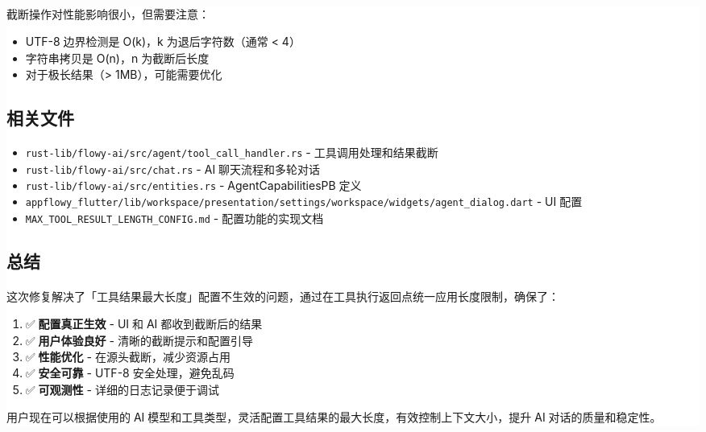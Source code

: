 截断操作对性能影响很小，但需要注意：
- UTF-8 边界检测是 O(k)，k 为退后字符数（通常 < 4）
- 字符串拷贝是 O(n)，n 为截断后长度
- 对于极长结果（> 1MB），可能需要优化

## 相关文件

- `rust-lib/flowy-ai/src/agent/tool_call_handler.rs` - 工具调用处理和结果截断
- `rust-lib/flowy-ai/src/chat.rs` - AI 聊天流程和多轮对话
- `rust-lib/flowy-ai/src/entities.rs` - AgentCapabilitiesPB 定义
- `appflowy_flutter/lib/workspace/presentation/settings/workspace/widgets/agent_dialog.dart` - UI 配置
- `MAX_TOOL_RESULT_LENGTH_CONFIG.md` - 配置功能的实现文档

## 总结

这次修复解决了「工具结果最大长度」配置不生效的问题，通过在工具执行返回点统一应用长度限制，确保了：

1. ✅ **配置真正生效** - UI 和 AI 都收到截断后的结果
2. ✅ **用户体验良好** - 清晰的截断提示和配置引导
3. ✅ **性能优化** - 在源头截断，减少资源占用
4. ✅ **安全可靠** - UTF-8 安全处理，避免乱码
5. ✅ **可观测性** - 详细的日志记录便于调试

用户现在可以根据使用的 AI 模型和工具类型，灵活配置工具结果的最大长度，有效控制上下文大小，提升 AI 对话的质量和稳定性。

